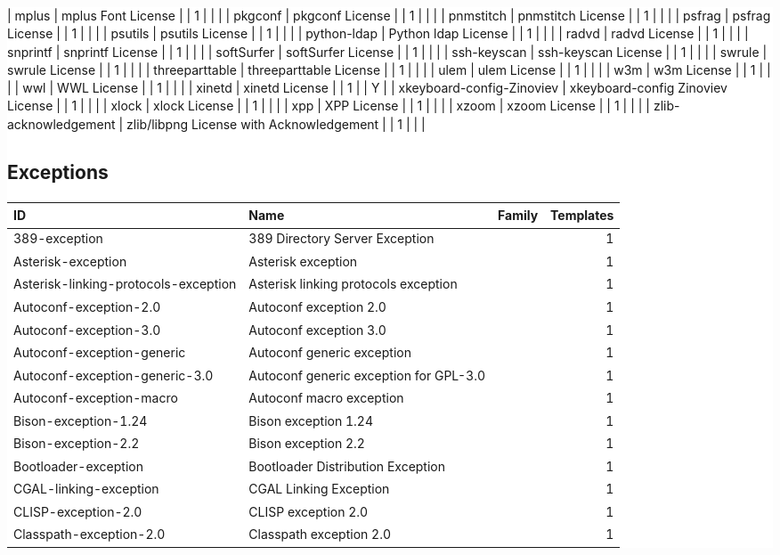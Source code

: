 | mplus | mplus Font License |  | 1 |   |   |
| pkgconf | pkgconf License |  | 1 |   |   |
| pnmstitch | pnmstitch License |  | 1 |   |   |
| psfrag | psfrag License |  | 1 |   |   |
| psutils | psutils License |  | 1 |   |   |
| python-ldap | Python ldap License |  | 1 |   |   |
| radvd | radvd License |  | 1 |   |   |
| snprintf | snprintf License |  | 1 |   |   |
| softSurfer | softSurfer License |  | 1 |   |   |
| ssh-keyscan | ssh-keyscan License |  | 1 |   |   |
| swrule | swrule License |  | 1 |   |   |
| threeparttable | threeparttable License |  | 1 |   |   |
| ulem | ulem License |  | 1 |   |   |
| w3m | w3m License |  | 1 |   |   |
| wwl | WWL License |  | 1 |   |   |
| xinetd | xinetd License |  | 1 |   | Y |
| xkeyboard-config-Zinoviev | xkeyboard-config Zinoviev License |  | 1 |   |   |
| xlock | xlock License |  | 1 |   |   |
| xpp | XPP License |  | 1 |   |   |
| xzoom | xzoom License |  | 1 |   |   |
| zlib-acknowledgement | zlib/libpng License with Acknowledgement |  | 1 |   |   |
## Exceptions
| ID | Name | Family | Templates |
| :--- | :--- | :--- | ---: |
| 389-exception | 389 Directory Server Exception |  | 1 |
| Asterisk-exception | Asterisk exception |  | 1 |
| Asterisk-linking-protocols-exception | Asterisk linking protocols exception |  | 1 |
| Autoconf-exception-2.0 | Autoconf exception 2.0 |  | 1 |
| Autoconf-exception-3.0 | Autoconf exception 3.0 |  | 1 |
| Autoconf-exception-generic | Autoconf generic exception |  | 1 |
| Autoconf-exception-generic-3.0 | Autoconf generic exception for GPL-3.0 |  | 1 |
| Autoconf-exception-macro | Autoconf macro exception |  | 1 |
| Bison-exception-1.24 | Bison exception 1.24 |  | 1 |
| Bison-exception-2.2 | Bison exception 2.2 |  | 1 |
| Bootloader-exception | Bootloader Distribution Exception |  | 1 |
| CGAL-linking-exception | CGAL Linking Exception |  | 1 |
| CLISP-exception-2.0 | CLISP exception 2.0 |  | 1 |
| Classpath-exception-2.0 | Classpath exception 2.0 |  | 1 |